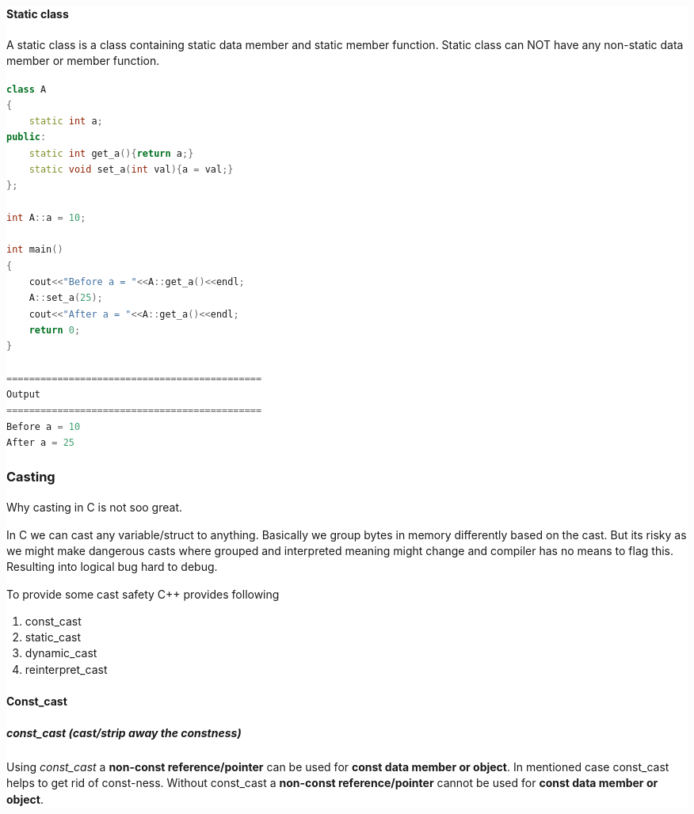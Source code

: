 

#### Static class

A static class is a class containing static data member and static member function. Static class can NOT have any non-static data member or member function.

```c++
class A
{
	static int a;
public:
	static int get_a(){return a;}
	static void set_a(int val){a = val;}
};

int A::a = 10;

int main()
{
    cout<<"Before a = "<<A::get_a()<<endl;
    A::set_a(25);
    cout<<"After a = "<<A::get_a()<<endl;
    return 0;
}

=============================================
Output
=============================================
Before a = 10
After a = 25
```



### Casting

Why casting in C is not soo great.

In C we can cast any variable/struct to anything. Basically we group bytes in memory differently based on the cast. But its risky as we might make dangerous casts where grouped and interpreted meaning might change and compiler has no means to flag this. Resulting into logical bug hard to debug.

To provide some cast safety C++ provides following

1. const_cast<T> 
2. static_cast<T>
3. dynamic_cast<T>
4. reinterpret_cast<T>

#### Const_cast

##### const_cast (cast/strip away the constness)

Using *const_cast* a **non-const reference/pointer** can be used for **const data member or object**. In mentioned case const_cast helps to get rid of const-ness. Without const_cast a **non-const reference/pointer** cannot be used for **const data member or object**.
